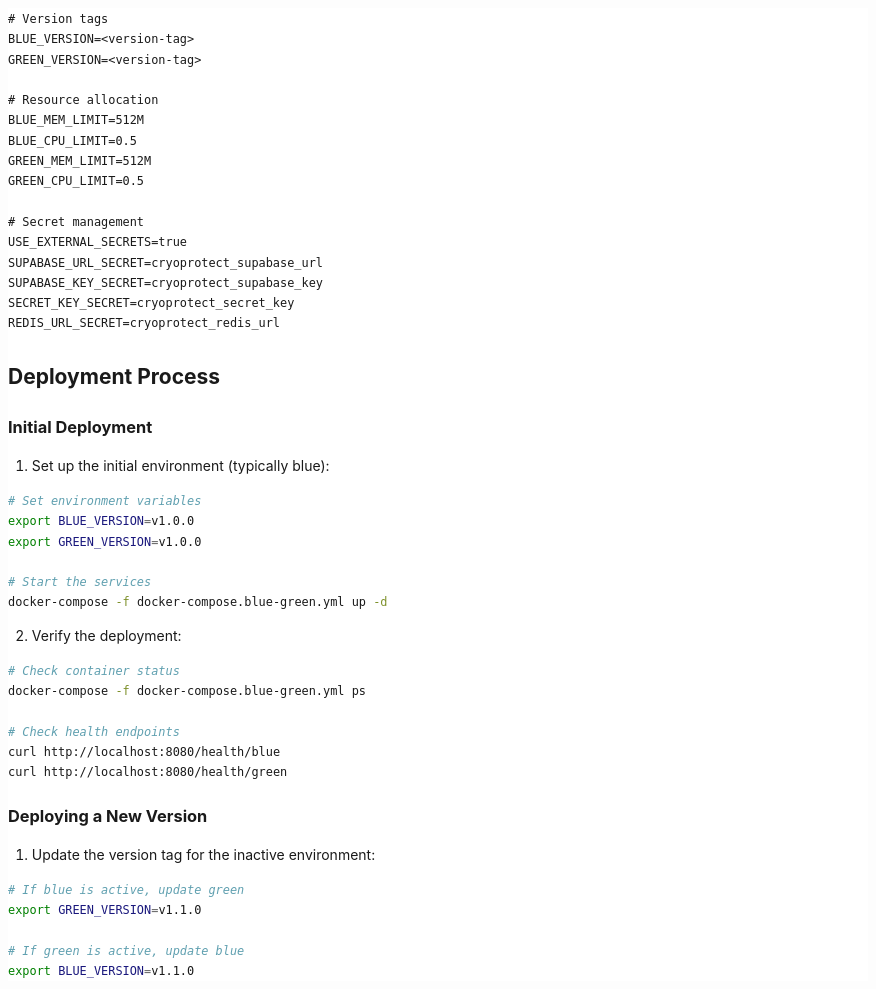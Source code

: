 ```
# Version tags
BLUE_VERSION=<version-tag>
GREEN_VERSION=<version-tag>

# Resource allocation
BLUE_MEM_LIMIT=512M
BLUE_CPU_LIMIT=0.5
GREEN_MEM_LIMIT=512M
GREEN_CPU_LIMIT=0.5

# Secret management
USE_EXTERNAL_SECRETS=true
SUPABASE_URL_SECRET=cryoprotect_supabase_url
SUPABASE_KEY_SECRET=cryoprotect_supabase_key
SECRET_KEY_SECRET=cryoprotect_secret_key
REDIS_URL_SECRET=cryoprotect_redis_url
```

## Deployment Process

### Initial Deployment

1. Set up the initial environment (typically blue):

```bash
# Set environment variables
export BLUE_VERSION=v1.0.0
export GREEN_VERSION=v1.0.0

# Start the services
docker-compose -f docker-compose.blue-green.yml up -d
```

2. Verify the deployment:

```bash
# Check container status
docker-compose -f docker-compose.blue-green.yml ps

# Check health endpoints
curl http://localhost:8080/health/blue
curl http://localhost:8080/health/green
```

### Deploying a New Version

1. Update the version tag for the inactive environment:

```bash
# If blue is active, update green
export GREEN_VERSION=v1.1.0

# If green is active, update blue
export BLUE_VERSION=v1.1.0
```

